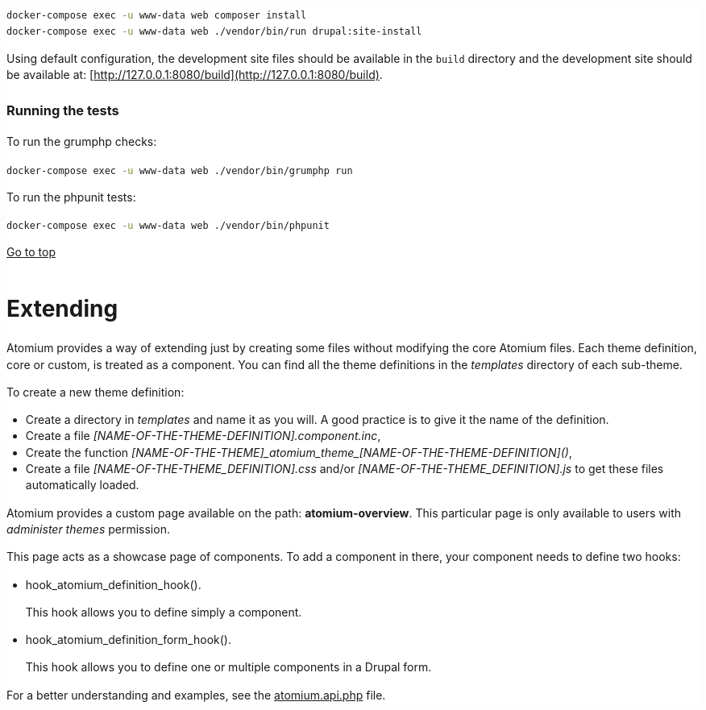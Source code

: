 ```bash
docker-compose exec -u www-data web composer install
docker-compose exec -u www-data web ./vendor/bin/run drupal:site-install
```

Using default configuration, the development site files should be available in the `build` directory and the development site
should be available at: [http://127.0.0.1:8080/build](http://127.0.0.1:8080/build).

### Running the tests

To run the grumphp checks:

```bash
docker-compose exec -u www-data web ./vendor/bin/grumphp run
```

To run the phpunit tests:

```bash
docker-compose exec -u www-data web ./vendor/bin/phpunit
```

[Go to top](#table-of-content)

# Extending

Atomium provides a way of extending just by creating some files without modifying
the core Atomium files.
Each theme definition, core or custom, is treated as a component.
You can find all the theme definitions in the *templates* directory of
each sub-theme.

To create a new theme definition:

 - Create a directory in *templates* and name it as you will. A good practice
 is to give it the name of the definition.
 - Create a file *[NAME-OF-THE-THEME-DEFINITION].component.inc*,
 - Create the function *[NAME-OF-THE-THEME]\_atomium_theme\_[NAME-OF-THE-THEME-DEFINITION]\()*,
 - Create a file *[NAME-OF-THE-THEME_DEFINITION].css* and/or *[NAME-OF-THE-THEME_DEFINITION].js* to get these files
  automatically loaded.
  
Atomium provides a custom page available on the path: **atomium-overview**.
This particular page is only available to users with _administer themes_ permission.

This page acts as a showcase page of components.
To add a component in there, your component needs to define two hooks:
 - hook_atomium_definition_hook().
   
   This hook allows you to define simply a component.
 - hook_atomium_definition_form_hook().
   
   This hook allows you to define one or multiple components in a Drupal form.
   
For a better understanding and examples, see the [atomium.api.php](https://github.com/ec-europa/atomium/blob/7.x-1.x/atomium/atomium.api.php) file.
  